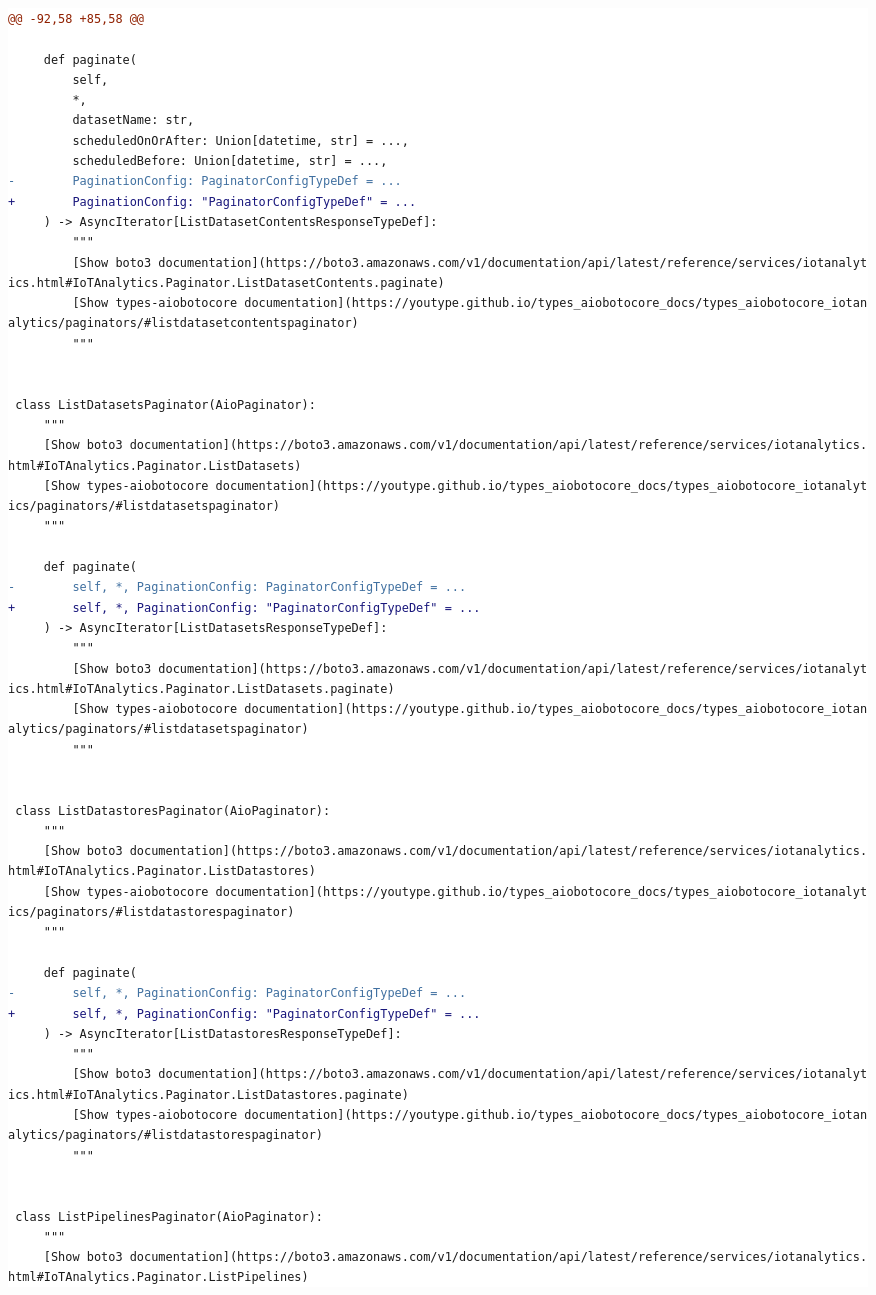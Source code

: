 ```diff
@@ -92,58 +85,58 @@
 
     def paginate(
         self,
         *,
         datasetName: str,
         scheduledOnOrAfter: Union[datetime, str] = ...,
         scheduledBefore: Union[datetime, str] = ...,
-        PaginationConfig: PaginatorConfigTypeDef = ...
+        PaginationConfig: "PaginatorConfigTypeDef" = ...
     ) -> AsyncIterator[ListDatasetContentsResponseTypeDef]:
         """
         [Show boto3 documentation](https://boto3.amazonaws.com/v1/documentation/api/latest/reference/services/iotanalytics.html#IoTAnalytics.Paginator.ListDatasetContents.paginate)
         [Show types-aiobotocore documentation](https://youtype.github.io/types_aiobotocore_docs/types_aiobotocore_iotanalytics/paginators/#listdatasetcontentspaginator)
         """
 
 
 class ListDatasetsPaginator(AioPaginator):
     """
     [Show boto3 documentation](https://boto3.amazonaws.com/v1/documentation/api/latest/reference/services/iotanalytics.html#IoTAnalytics.Paginator.ListDatasets)
     [Show types-aiobotocore documentation](https://youtype.github.io/types_aiobotocore_docs/types_aiobotocore_iotanalytics/paginators/#listdatasetspaginator)
     """
 
     def paginate(
-        self, *, PaginationConfig: PaginatorConfigTypeDef = ...
+        self, *, PaginationConfig: "PaginatorConfigTypeDef" = ...
     ) -> AsyncIterator[ListDatasetsResponseTypeDef]:
         """
         [Show boto3 documentation](https://boto3.amazonaws.com/v1/documentation/api/latest/reference/services/iotanalytics.html#IoTAnalytics.Paginator.ListDatasets.paginate)
         [Show types-aiobotocore documentation](https://youtype.github.io/types_aiobotocore_docs/types_aiobotocore_iotanalytics/paginators/#listdatasetspaginator)
         """
 
 
 class ListDatastoresPaginator(AioPaginator):
     """
     [Show boto3 documentation](https://boto3.amazonaws.com/v1/documentation/api/latest/reference/services/iotanalytics.html#IoTAnalytics.Paginator.ListDatastores)
     [Show types-aiobotocore documentation](https://youtype.github.io/types_aiobotocore_docs/types_aiobotocore_iotanalytics/paginators/#listdatastorespaginator)
     """
 
     def paginate(
-        self, *, PaginationConfig: PaginatorConfigTypeDef = ...
+        self, *, PaginationConfig: "PaginatorConfigTypeDef" = ...
     ) -> AsyncIterator[ListDatastoresResponseTypeDef]:
         """
         [Show boto3 documentation](https://boto3.amazonaws.com/v1/documentation/api/latest/reference/services/iotanalytics.html#IoTAnalytics.Paginator.ListDatastores.paginate)
         [Show types-aiobotocore documentation](https://youtype.github.io/types_aiobotocore_docs/types_aiobotocore_iotanalytics/paginators/#listdatastorespaginator)
         """
 
 
 class ListPipelinesPaginator(AioPaginator):
     """
     [Show boto3 documentation](https://boto3.amazonaws.com/v1/documentation/api/latest/reference/services/iotanalytics.html#IoTAnalytics.Paginator.ListPipelines)
```